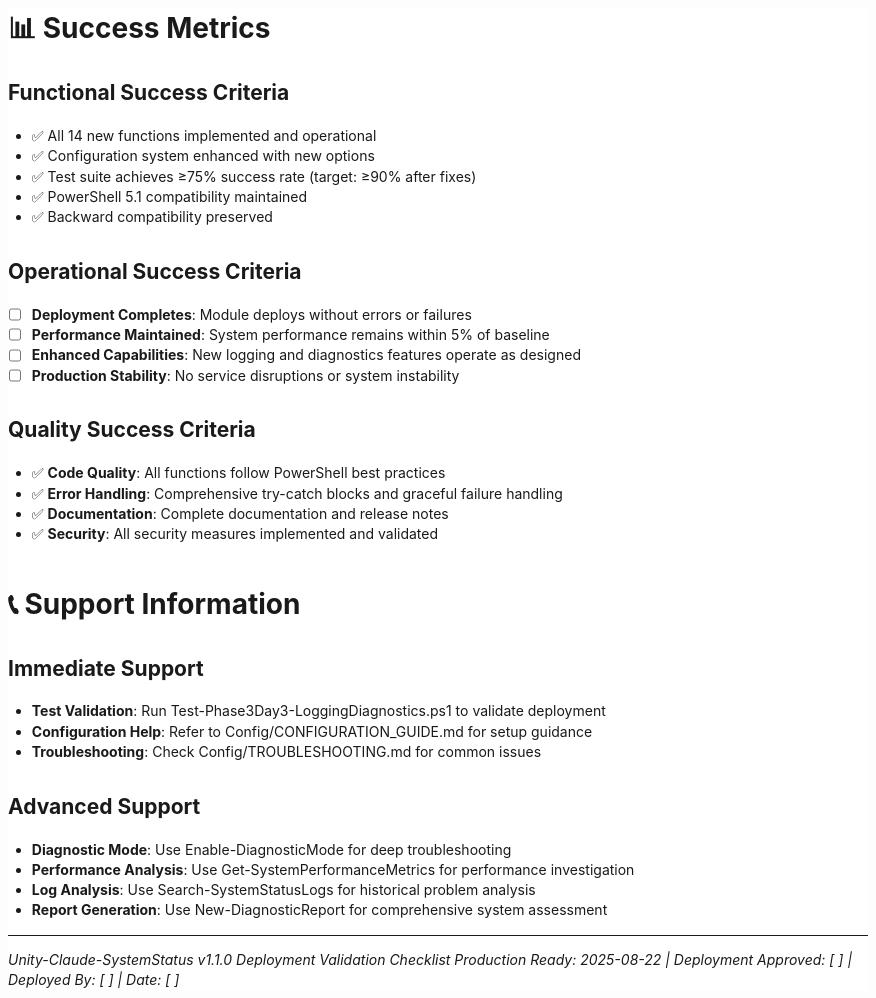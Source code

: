 # 📊 Success Metrics

## Functional Success Criteria
- ✅ All 14 new functions implemented and operational
- ✅ Configuration system enhanced with new options
- ✅ Test suite achieves ≥75% success rate (target: ≥90% after fixes)
- ✅ PowerShell 5.1 compatibility maintained
- ✅ Backward compatibility preserved

## Operational Success Criteria
- [ ] **Deployment Completes**: Module deploys without errors or failures
- [ ] **Performance Maintained**: System performance remains within 5% of baseline
- [ ] **Enhanced Capabilities**: New logging and diagnostics features operate as designed
- [ ] **Production Stability**: No service disruptions or system instability

## Quality Success Criteria
- ✅ **Code Quality**: All functions follow PowerShell best practices
- ✅ **Error Handling**: Comprehensive try-catch blocks and graceful failure handling
- ✅ **Documentation**: Complete documentation and release notes
- ✅ **Security**: All security measures implemented and validated

# 📞 Support Information

## Immediate Support
- **Test Validation**: Run Test-Phase3Day3-LoggingDiagnostics.ps1 to validate deployment
- **Configuration Help**: Refer to Config/CONFIGURATION_GUIDE.md for setup guidance
- **Troubleshooting**: Check Config/TROUBLESHOOTING.md for common issues

## Advanced Support
- **Diagnostic Mode**: Use Enable-DiagnosticMode for deep troubleshooting
- **Performance Analysis**: Use Get-SystemPerformanceMetrics for performance investigation
- **Log Analysis**: Use Search-SystemStatusLogs for historical problem analysis
- **Report Generation**: Use New-DiagnosticReport for comprehensive system assessment

---
*Unity-Claude-SystemStatus v1.1.0 Deployment Validation Checklist*
*Production Ready: 2025-08-22 | Deployment Approved: [ ] | Deployed By: [ ] | Date: [ ]*